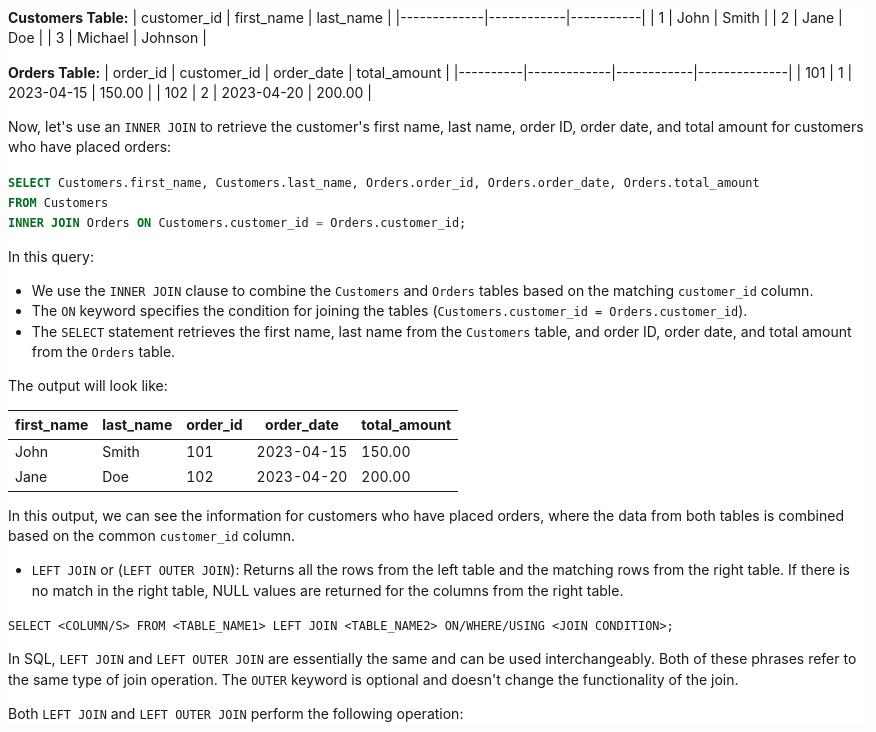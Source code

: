 **Customers Table:**
| customer_id | first_name | last_name |
|-------------|------------|-----------|
| 1           | John       | Smith     |
| 2           | Jane       | Doe       |
| 3           | Michael    | Johnson   |

**Orders Table:**
| order_id | customer_id | order_date | total_amount |
|----------|-------------|------------|--------------|
| 101      | 1           | 2023-04-15 | 150.00       |
| 102      | 2           | 2023-04-20 | 200.00       |

Now, let's use an `INNER JOIN` to retrieve the customer's first name, last name, order ID, order date, and total amount for customers who have placed orders:

```sql
SELECT Customers.first_name, Customers.last_name, Orders.order_id, Orders.order_date, Orders.total_amount
FROM Customers
INNER JOIN Orders ON Customers.customer_id = Orders.customer_id;
```

In this query:
- We use the `INNER JOIN` clause to combine the `Customers` and `Orders` tables based on the matching `customer_id` column.
- The `ON` keyword specifies the condition for joining the tables (`Customers.customer_id = Orders.customer_id`).
- The `SELECT` statement retrieves the first name, last name from the `Customers` table, and order ID, order date, and total amount from the `Orders` table.

The output will look like:

| first_name | last_name | order_id | order_date | total_amount |
|------------|-----------|----------|------------|--------------|
| John       | Smith     | 101      | 2023-04-15 | 150.00       |
| Jane       | Doe       | 102      | 2023-04-20 | 200.00       |

In this output, we can see the information for customers who have placed orders, where the data from both tables is combined based on the common `customer_id` column.

- `LEFT JOIN` or (`LEFT OUTER JOIN`): Returns all the rows from the left table and the matching rows from the right table. If there is no match in the right table, NULL values are returned for the columns from the right table.

`SELECT <COLUMN/S> FROM <TABLE_NAME1> LEFT JOIN <TABLE_NAME2> ON/WHERE/USING <JOIN CONDITION>;`

In SQL, `LEFT JOIN` and `LEFT OUTER JOIN` are essentially the same and can be used interchangeably. Both of these phrases refer to the same type of join operation. The `OUTER` keyword is optional and doesn't change the functionality of the join.

Both `LEFT JOIN` and `LEFT OUTER JOIN` perform the following operation:
